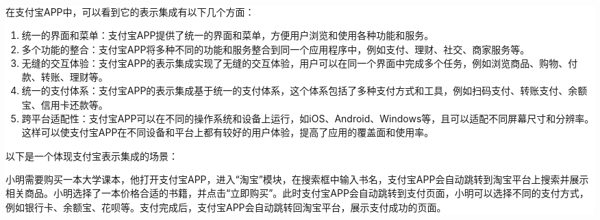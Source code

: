 在支付宝APP中，可以看到它的表示集成有以下几个方面：

1. 统一的界面和菜单：支付宝APP提供了统一的界面和菜单，方便用户浏览和使用各种功能和服务。
2. 多个功能的整合：支付宝APP将多种不同的功能和服务整合到同一个应用程序中，例如支付、理财、社交、商家服务等。
3. 无缝的交互体验：支付宝APP的表示集成实现了无缝的交互体验，用户可以在同一个界面中完成多个任务，例如浏览商品、购物、付款、转账、理财等。
4. 统一的支付体系：支付宝APP的表示集成基于统一的支付体系，这个体系包括了多种支付方式和工具，例如扫码支付、转账支付、余额宝、信用卡还款等。
5. 跨平台适配性：支付宝APP可以在不同的操作系统和设备上运行，如iOS、Android、Windows等，且可以适配不同屏幕尺寸和分辨率。这样可以使支付宝APP在不同设备和平台上都有较好的用户体验，提高了应用的覆盖面和使用率。

以下是一个体现支付宝表示集成的场景：

小明需要购买一本大学课本，他打开支付宝APP，进入“淘宝”模块，在搜索框中输入书名，支付宝APP会自动跳转到淘宝平台上搜索并展示相关商品。小明选择了一本价格合适的书籍，并点击“立即购买”。此时支付宝APP会自动跳转到支付页面，小明可以选择不同的支付方式，例如银行卡、余额宝、花呗等。支付完成后，支付宝APP会自动跳转回淘宝平台，展示支付成功的页面。
